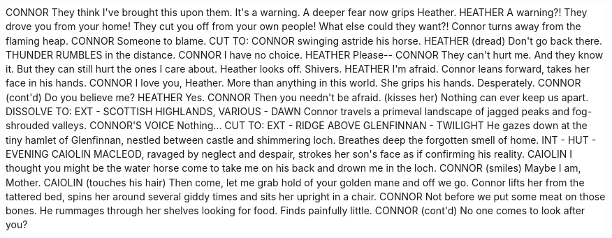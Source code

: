 CONNOR 
They think I've brought this upon them. It's a warning.
A deeper fear now grips Heather.
HEATHER 
A warning?! They drove you from your home! They cut you off from your own people! What else could they want?!
Connor turns away from the flaming heap.
CONNOR 
Someone to blame.
CUT TO:
CONNOR swinging astride his horse.
HEATHER 
(dread)
Don't go back there.
THUNDER RUMBLES in the distance.
CONNOR 
I have no choice.
HEATHER
Please--
CONNOR 
They can't hurt me. And they know it. But they can still hurt the ones I care about.
Heather looks off. Shivers.
HEATHER 
I'm afraid.
Connor leans forward, takes her face in his hands.
CONNOR 
I love you, Heather. More than anything in this world.
She grips his hands. Desperately.
CONNOR (cont'd)
Do you believe me?
HEATHER
Yes.
CONNOR 
Then you needn't be afraid. 
(kisses her)
Nothing can ever keep us apart.
DISSOLVE TO:
EXT - SCOTTISH HIGHLANDS, VARIOUS - DAWN
Connor travels a primeval landscape of jagged peaks and fog-shrouded valleys.
CONNOR'S VOICE 
Nothing...
CUT TO:
EXT - RIDGE ABOVE GLENFINNAN - TWILIGHT
He gazes down at the tiny hamlet of Glenfinnan, nestled between castle and shimmering loch. Breathes deep the forgotten smell of home.
INT - HUT - EVENING
CAIOLIN MACLEOD, ravaged by neglect and despair, strokes her son's face as if confirming his reality.
CAIOLIN 
I thought you might be the water horse come to take me on his back and drown me in the loch.
CONNOR 
(smiles)
Maybe I am, Mother.
CAIOLIN 
(touches his hair) 
Then come, let me grab hold of your golden mane and off we go.
Connor lifts her from the tattered bed, spins her around several giddy times and sits her upright in a chair.
CONNOR 
Not before we put some meat on those bones.
He rummages through her shelves looking for food. Finds
painfully little.
CONNOR (cont'd)
No one comes to look after you?